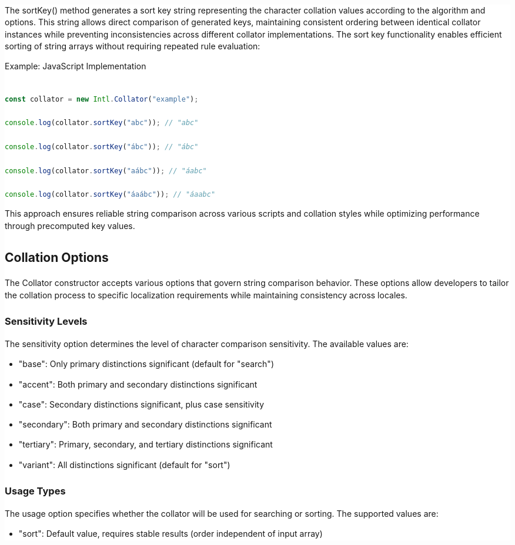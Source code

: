 The sortKey() method generates a sort key string representing the character collation values according to the algorithm and options. This string allows direct comparison of generated keys, maintaining consistent ordering between identical collator instances while preventing inconsistencies across different collator implementations. The sort key functionality enables efficient sorting of string arrays without requiring repeated rule evaluation:

Example: JavaScript Implementation

```javascript

const collator = new Intl.Collator("example");

console.log(collator.sortKey("abc")); // "abc"

console.log(collator.sortKey("ábc")); // "ábc"

console.log(collator.sortKey("aábc")); // "áabc"

console.log(collator.sortKey("áaábc")); // "áaabc"

```

This approach ensures reliable string comparison across various scripts and collation styles while optimizing performance through precomputed key values.


## Collation Options

The Collator constructor accepts various options that govern string comparison behavior. These options allow developers to tailor the collation process to specific localization requirements while maintaining consistency across locales.


### Sensitivity Levels

The sensitivity option determines the level of character comparison sensitivity. The available values are:

- "base": Only primary distinctions significant (default for "search")

- "accent": Both primary and secondary distinctions significant

- "case": Secondary distinctions significant, plus case sensitivity

- "secondary": Both primary and secondary distinctions significant

- "tertiary": Primary, secondary, and tertiary distinctions significant

- "variant": All distinctions significant (default for "sort")


### Usage Types

The usage option specifies whether the collator will be used for searching or sorting. The supported values are:

- "sort": Default value, requires stable results (order independent of input array)
